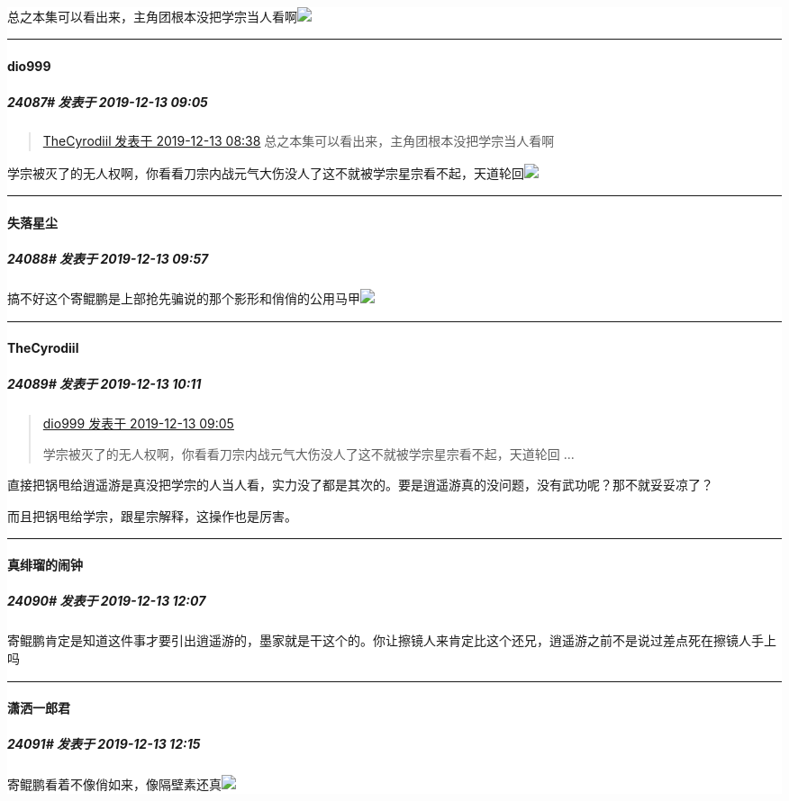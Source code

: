 总之本集可以看出来，主角团根本没把学宗当人看啊<img src="https://static.saraba1st.com/image/smiley/face2017/125.png" referrerpolicy="no-referrer">


-----

####  dio999  
##### 24087#       发表于 2019-12-13 09:05


<blockquote><a href="httphttps://bbs.saraba1st.com/2b/forum.php?mod=redirect&amp;goto=findpost&amp;pid=45841590&amp;ptid=346283" target="_blank">TheCyrodiil 发表于 2019-12-13 08:38</a>
总之本集可以看出来，主角团根本没把学宗当人看啊</blockquote>
学宗被灭了的无人权啊，你看看刀宗内战元气大伤没人了这不就被学宗星宗看不起，天道轮回<img src="https://static.saraba1st.com/image/smiley/face2017/067.png" referrerpolicy="no-referrer">


-----

####  失落星尘  
##### 24088#       发表于 2019-12-13 09:57


搞不好这个寄鲲鹏是上部抢先骗说的那个影形和俏俏的公用马甲<img src="https://static.saraba1st.com/image/smiley/face2017/048.png" referrerpolicy="no-referrer">


-----

####  TheCyrodiil  
##### 24089#       发表于 2019-12-13 10:11


<blockquote><a href="httphttps://bbs.saraba1st.com/2b/forum.php?mod=redirect&amp;goto=findpost&amp;pid=45841849&amp;ptid=346283" target="_blank">dio999 发表于 2019-12-13 09:05</a>

学宗被灭了的无人权啊，你看看刀宗内战元气大伤没人了这不就被学宗星宗看不起，天道轮回 ...</blockquote>
直接把锅甩给逍遥游是真没把学宗的人当人看，实力没了都是其次的。要是逍遥游真的没问题，没有武功呢？那不就妥妥凉了？

而且把锅甩给学宗，跟星宗解释，这操作也是厉害。


-----

####  真绯瑠的闹钟  
##### 24090#       发表于 2019-12-13 12:07


寄鲲鹏肯定是知道这件事才要引出逍遥游的，墨家就是干这个的。你让擦镜人来肯定比这个还兄，逍遥游之前不是说过差点死在擦镜人手上吗


-----

####  潇洒一郎君  
##### 24091#       发表于 2019-12-13 12:15


寄鲲鹏看着不像俏如来，像隔壁素还真<img src="https://static.saraba1st.com/image/smiley/face2017/067.png" referrerpolicy="no-referrer">

